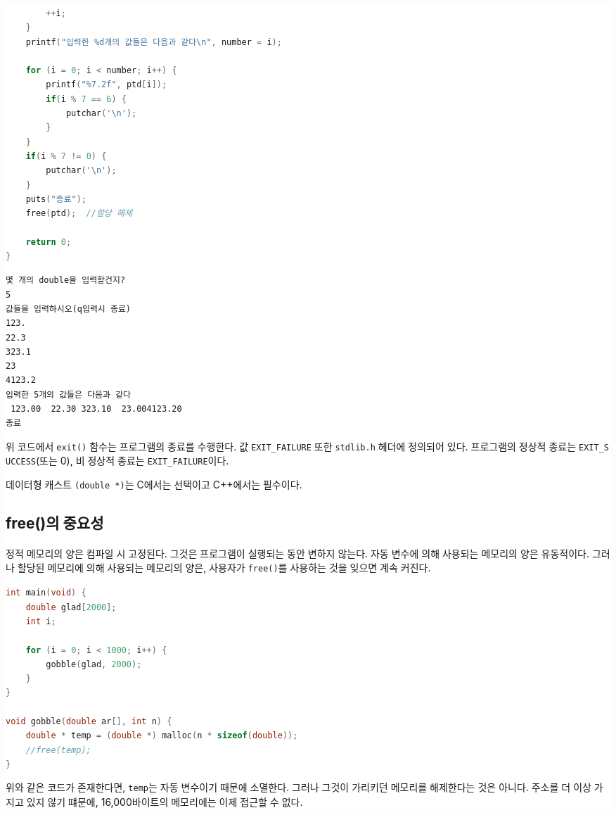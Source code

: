 ```c
        ++i;
    }
    printf("입력한 %d개의 값들은 다음과 같다\n", number = i);

    for (i = 0; i < number; i++) {
        printf("%7.2f", ptd[i]);
        if(i % 7 == 6) {
            putchar('\n');
        }
    }
    if(i % 7 != 0) {
        putchar('\n');
    }
    puts("종료");
    free(ptd);  //할당 해제

    return 0;
}
```

```
몇 개의 double을 입력할건지?
5
값들을 입력하시오(q입력시 종료)
123.
22.3
323.1
23
4123.2
입력한 5개의 값들은 다음과 같다
 123.00  22.30 323.10  23.004123.20
종료
```

위 코드에서 `exit()` 함수는 프로그램의 종료를 수행한다. 값 `EXIT_FAILURE` 또한 `stdlib.h` 헤더에 정의되어 있다. 프로그램의 정상적 종료는 `EXIT_SUCCESS`(또는 0), 비 정상적 종료는 `EXIT_FAILURE`이다.

데이터형 캐스트 `(double *)`는 C에서는 선택이고 C++에서는 필수이다. 

## free()의 중요성

정적 메모리의 양은 컴파일 시 고정된다. 그것은 프로그램이 실행되는 동안 변하지 않는다. 자동 변수에 의해 사용되는 메모리의 양은 유동적이다. 그러나 할당된 메모리에 의해 사용되는 메모리의 양은, 사용자가 `free()`를 사용하는 것을 잊으면 계속 커진다. 

```c
int main(void) {
    double glad[2000];
    int i;

    for (i = 0; i < 1000; i++) {
        gobble(glad, 2000);
    }
}

void gobble(double ar[], int n) {
    double * temp = (double *) malloc(n * sizeof(double));
    //free(temp);
}
```
위와 같은 코드가 존재한다면, `temp`는 자동 변수이기 때문에 소멸한다. 그러나 그것이 가리키던 메모리를 해제한다는 것은 아니다. 주소를 더 이상 가지고 있지 않기 떄문에, 16,000바이트의 메모리에는 이제 접근할 수 없다. 
